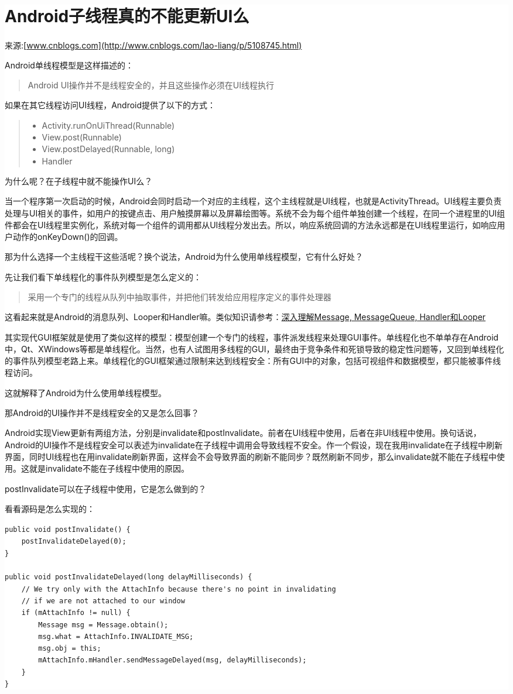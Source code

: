 # Android子线程真的不能更新UI么

来源:[www.cnblogs.com](http://www.cnblogs.com/lao-liang/p/5108745.html)

Android单线程模型是这样描述的：

> Android UI操作并不是线程安全的，并且这些操作必须在UI线程执行

如果在其它线程访问UI线程，Android提供了以下的方式：

> * Activity.runOnUiThread(Runnable)
> * View.post(Runnable)
> * View.postDelayed(Runnable, long)
> * Handler

为什么呢？在子线程中就不能操作UI么？

当一个程序第一次启动的时候，Android会同时启动一个对应的主线程，这个主线程就是UI线程，也就是ActivityThread。UI线程主要负责处理与UI相关的事件，如用户的按键点击、用户触摸屏幕以及屏幕绘图等。系统不会为每个组件单独创建一个线程，在同一个进程里的UI组件都会在UI线程里实例化，系统对每一个组件的调用都从UI线程分发出去。所以，响应系统回调的方法永远都是在UI线程里运行，如响应用户动作的onKeyDown()的回调。

那为什么选择一个主线程干这些活呢？换个说法，Android为什么使用单线程模型，它有什么好处？

先让我们看下单线程化的事件队列模型是怎么定义的：

> 采用一个专门的线程从队列中抽取事件，并把他们转发给应用程序定义的事件处理器

这看起来就是Android的消息队列、Looper和Handler嘛。类似知识请参考：[深入理解Message, MessageQueue, Handler和Looper](http://www.cnblogs.com/lao-liang/p/5073257.html)

其实现代GUI框架就是使用了类似这样的模型：模型创建一个专门的线程，事件派发线程来处理GUI事件。单线程化也不单单存在Android中，Qt、XWindows等都是单线程化。当然，也有人试图用多线程的GUI，最终由于竞争条件和死锁导致的稳定性问题等，又回到单线程化的事件队列模型老路上来。单线程化的GUI框架通过限制来达到线程安全：所有GUI中的对象，包括可视组件和数据模型，都只能被事件线程访问。

这就解释了Android为什么使用单线程模型。

那Android的UI操作并不是线程安全的又是怎么回事？

Android实现View更新有两组方法，分别是invalidate和postInvalidate。前者在UI线程中使用，后者在非UI线程中使用。换句话说，Android的UI操作不是线程安全可以表述为invalidate在子线程中调用会导致线程不安全。作一个假设，现在我用invalidate在子线程中刷新界面，同时UI线程也在用invalidate刷新界面，这样会不会导致界面的刷新不能同步？既然刷新不同步，那么invalidate就不能在子线程中使用。这就是invalidate不能在子线程中使用的原因。

postInvalidate可以在子线程中使用，它是怎么做到的？

看看源码是怎么实现的：

```
public void postInvalidate() {
    postInvalidateDelayed(0);
}

public void postInvalidateDelayed(long delayMilliseconds) {
    // We try only with the AttachInfo because there's no point in invalidating
    // if we are not attached to our window
    if (mAttachInfo != null) {
        Message msg = Message.obtain();
        msg.what = AttachInfo.INVALIDATE_MSG;
        msg.obj = this;
        mAttachInfo.mHandler.sendMessageDelayed(msg, delayMilliseconds);
    }
}
```
